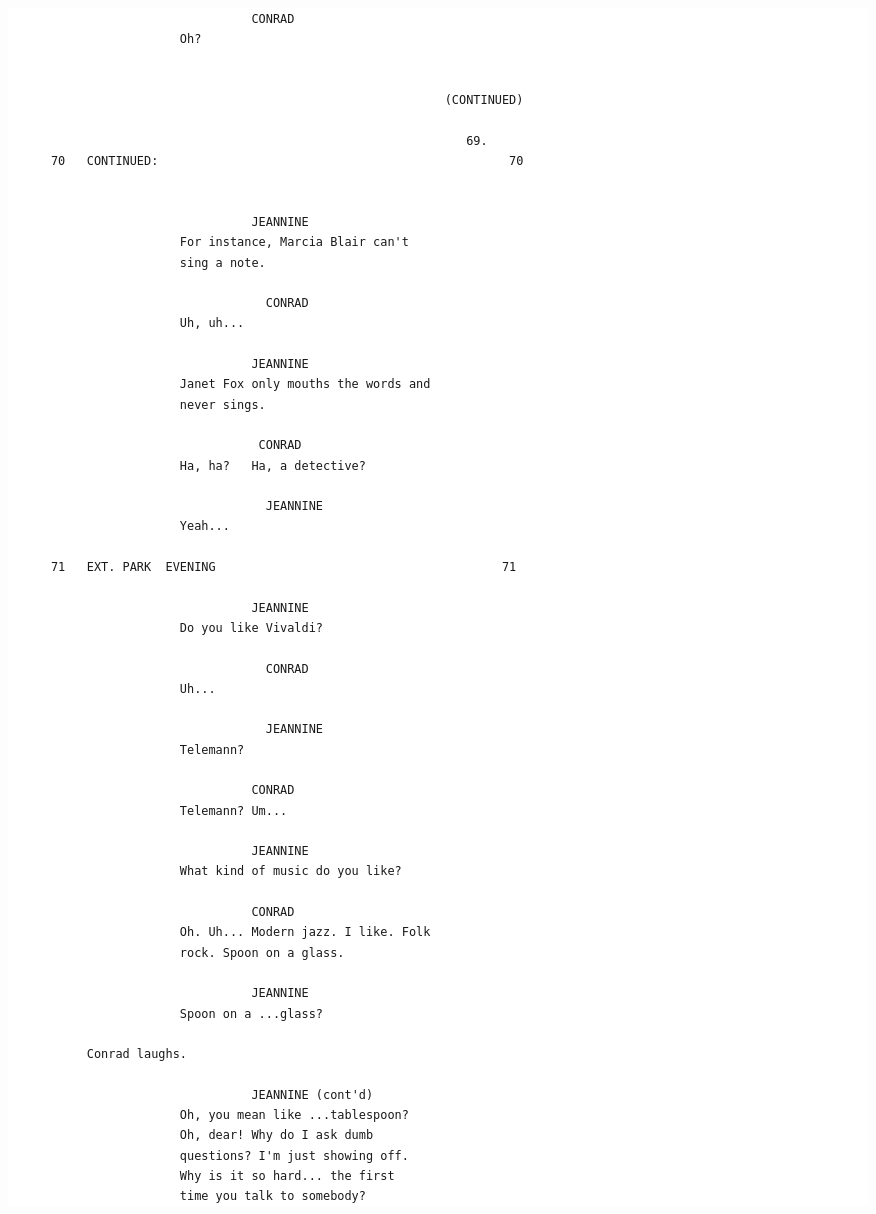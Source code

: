                                       CONRAD
                            Oh?
          
          
                                                                 (CONTINUED)
          
                                                                    69.
          70   CONTINUED:                                                 70
          
          
                                      JEANNINE
                            For instance, Marcia Blair can't
                            sing a note.
          
                                        CONRAD
                            Uh, uh...
          
                                      JEANNINE
                            Janet Fox only mouths the words and
                            never sings.
          
                                       CONRAD
                            Ha, ha?   Ha, a detective?
          
                                        JEANNINE
                            Yeah...
          
          71   EXT. PARK ­ EVENING                                        71
          
                                      JEANNINE
                            Do you like Vivaldi?
          
                                        CONRAD
                            Uh...
          
                                        JEANNINE
                            Telemann?
          
                                      CONRAD
                            Telemann? Um...
          
                                      JEANNINE
                            What kind of music do you like?
          
                                      CONRAD
                            Oh. Uh... Modern jazz. I like. Folk
                            rock. Spoon on a glass.
          
                                      JEANNINE
                            Spoon on a ...glass?
          
               Conrad laughs.
          
                                      JEANNINE (cont'd)
                            Oh, you mean like ...tablespoon?
                            Oh, dear! Why do I ask dumb
                            questions? I'm just showing off.
                            Why is it so hard... the first
                            time you talk to somebody?
          